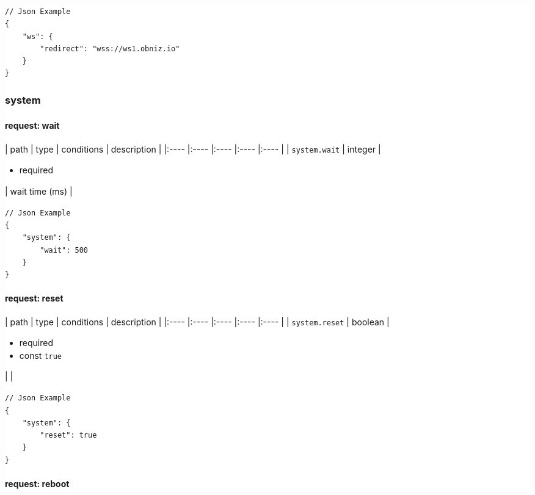 

```
// Json Example
{
    "ws": {
        "redirect": "wss://ws1.obniz.io"
    }
}
```




###  system




####  request: <a name="-request-system-wait">wait</a>




| path | type | conditions  | description |
|:---- |:---- |:---- |:---- |:---- |
| `system.wait` |  integer  | <ul><li>required</li></ul> | wait time (ms) |



```
// Json Example
{
    "system": {
        "wait": 500
    }
}
```


####  request: <a name="-request-system-reset">reset</a>




| path | type | conditions  | description |
|:---- |:---- |:---- |:---- |:---- |
| `system.reset` |  boolean  | <ul><li>required</li><li>const `true`</li></ul> |  |



```
// Json Example
{
    "system": {
        "reset": true
    }
}
```


####  request: <a name="-request-system-reboot">reboot</a>
